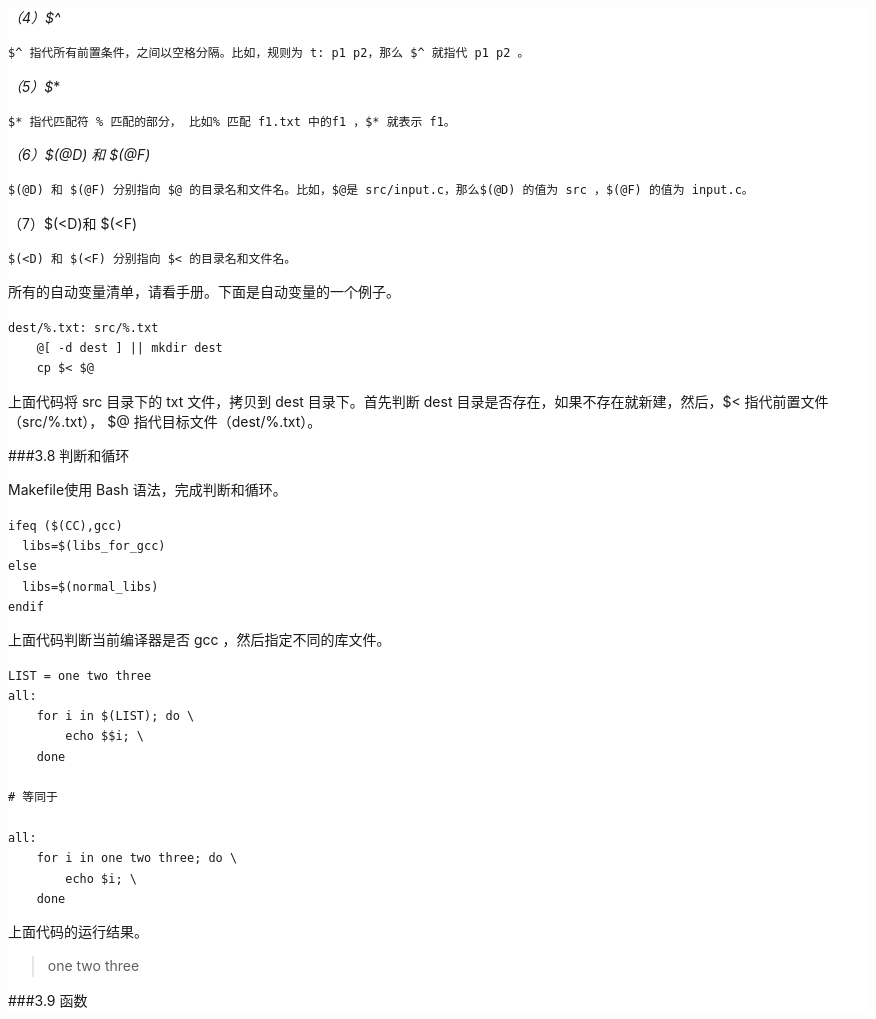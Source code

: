 *（4）$^*

    $^ 指代所有前置条件，之间以空格分隔。比如，规则为 t: p1 p2，那么 $^ 就指代 p1 p2 。

*（5）$**

    $* 指代匹配符 % 匹配的部分， 比如% 匹配 f1.txt 中的f1 ，$* 就表示 f1。

*（6）$(@D) 和 $(@F)*

    $(@D) 和 $(@F) 分别指向 $@ 的目录名和文件名。比如，$@是 src/input.c，那么$(@D) 的值为 src ，$(@F) 的值为 input.c。

（7）$(<D)和 $(<F)

    $(<D) 和 $(<F) 分别指向 $< 的目录名和文件名。

所有的自动变量清单，请看手册。下面是自动变量的一个例子。

```
dest/%.txt: src/%.txt
    @[ -d dest ] || mkdir dest
    cp $< $@
```
上面代码将 src 目录下的 txt 文件，拷贝到 dest 目录下。首先判断 dest 目录是否存在，如果不存在就新建，然后，$< 指代前置文件（src/%.txt）， $@ 指代目标文件（dest/%.txt）。

###3.8 判断和循环

Makefile使用 Bash 语法，完成判断和循环。
```
ifeq ($(CC),gcc)
  libs=$(libs_for_gcc)
else
  libs=$(normal_libs)
endif
```
上面代码判断当前编译器是否 gcc ，然后指定不同的库文件。
```
LIST = one two three
all:
    for i in $(LIST); do \
        echo $$i; \
    done

# 等同于

all:
    for i in one two three; do \
        echo $i; \
    done
```
上面代码的运行结果。

>one
two
three

###3.9 函数
